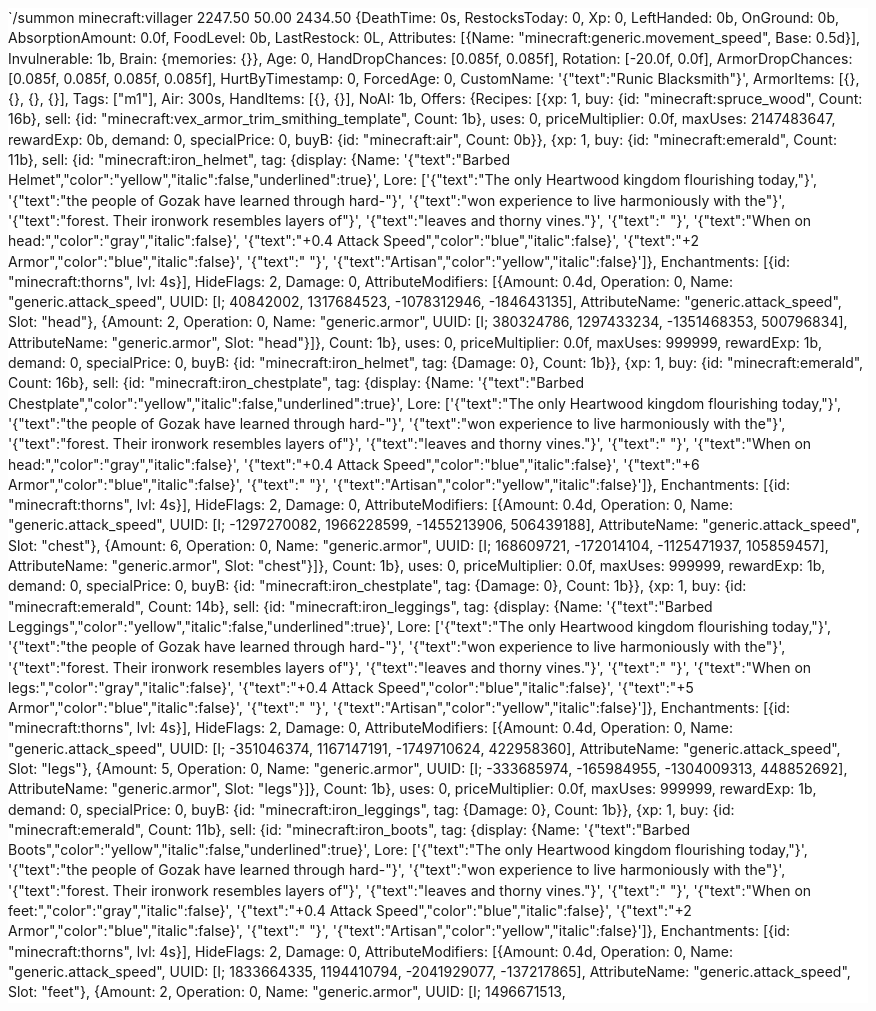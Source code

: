 
`/summon minecraft:villager 2247.50 50.00 2434.50 {DeathTime: 0s, RestocksToday: 0, Xp: 0, LeftHanded: 0b, OnGround: 0b, AbsorptionAmount: 0.0f, FoodLevel: 0b, LastRestock: 0L, Attributes: [{Name: "minecraft:generic.movement_speed", Base: 0.5d}], Invulnerable: 1b, Brain: {memories: {}}, Age: 0, HandDropChances: [0.085f, 0.085f], Rotation: [-20.0f, 0.0f], ArmorDropChances: [0.085f, 0.085f, 0.085f, 0.085f], HurtByTimestamp: 0, ForcedAge: 0, CustomName: '{"text":"Runic Blacksmith"}', ArmorItems: [{}, {}, {}, {}], Tags: ["m1"], Air: 300s, HandItems: [{}, {}], NoAI: 1b, Offers: {Recipes: [{xp: 1, buy: {id: "minecraft:spruce_wood", Count: 16b}, sell: {id: "minecraft:vex_armor_trim_smithing_template", Count: 1b}, uses: 0, priceMultiplier: 0.0f, maxUses: 2147483647, rewardExp: 0b, demand: 0, specialPrice: 0, buyB: {id: "minecraft:air", Count: 0b}}, {xp: 1, buy: {id: "minecraft:emerald", Count: 11b}, sell: {id: "minecraft:iron_helmet", tag: {display: {Name: '{"text":"Barbed Helmet","color":"yellow","italic":false,"underlined":true}', Lore: ['{"text":"The only Heartwood kingdom flourishing today,"}', '{"text":"the people of Gozak have learned through hard-"}', '{"text":"won experience to live harmoniously with the"}', '{"text":"forest. Their ironwork resembles layers of"}', '{"text":"leaves and thorny vines."}', '{"text":" "}', '{"text":"When on head:","color":"gray","italic":false}', '{"text":"+0.4 Attack Speed","color":"blue","italic":false}', '{"text":"+2 Armor","color":"blue","italic":false}', '{"text":" "}', '{"text":"Artisan","color":"yellow","italic":false}']}, Enchantments: [{id: "minecraft:thorns", lvl: 4s}], HideFlags: 2, Damage: 0, AttributeModifiers: [{Amount: 0.4d, Operation: 0, Name: "generic.attack_speed", UUID: [I; 40842002, 1317684523, -1078312946, -184643135], AttributeName: "generic.attack_speed", Slot: "head"}, {Amount: 2, Operation: 0, Name: "generic.armor", UUID: [I; 380324786, 1297433234, -1351468353, 500796834], AttributeName: "generic.armor", Slot: "head"}]}, Count: 1b}, uses: 0, priceMultiplier: 0.0f, maxUses: 999999, rewardExp: 1b, demand: 0, specialPrice: 0, buyB: {id: "minecraft:iron_helmet", tag: {Damage: 0}, Count: 1b}}, {xp: 1, buy: {id: "minecraft:emerald", Count: 16b}, sell: {id: "minecraft:iron_chestplate", tag: {display: {Name: '{"text":"Barbed Chestplate","color":"yellow","italic":false,"underlined":true}', Lore: ['{"text":"The only Heartwood kingdom flourishing today,"}', '{"text":"the people of Gozak have learned through hard-"}', '{"text":"won experience to live harmoniously with the"}', '{"text":"forest. Their ironwork resembles layers of"}', '{"text":"leaves and thorny vines."}', '{"text":" "}', '{"text":"When on head:","color":"gray","italic":false}', '{"text":"+0.4 Attack Speed","color":"blue","italic":false}', '{"text":"+6 Armor","color":"blue","italic":false}', '{"text":" "}', '{"text":"Artisan","color":"yellow","italic":false}']}, Enchantments: [{id: "minecraft:thorns", lvl: 4s}], HideFlags: 2, Damage: 0, AttributeModifiers: [{Amount: 0.4d, Operation: 0, Name: "generic.attack_speed", UUID: [I; -1297270082, 1966228599, -1455213906, 506439188], AttributeName: "generic.attack_speed", Slot: "chest"}, {Amount: 6, Operation: 0, Name: "generic.armor", UUID: [I; 168609721, -172014104, -1125471937, 105859457], AttributeName: "generic.armor", Slot: "chest"}]}, Count: 1b}, uses: 0, priceMultiplier: 0.0f, maxUses: 999999, rewardExp: 1b, demand: 0, specialPrice: 0, buyB: {id: "minecraft:iron_chestplate", tag: {Damage: 0}, Count: 1b}}, {xp: 1, buy: {id: "minecraft:emerald", Count: 14b}, sell: {id: "minecraft:iron_leggings", tag: {display: {Name: '{"text":"Barbed Leggings","color":"yellow","italic":false,"underlined":true}', Lore: ['{"text":"The only Heartwood kingdom flourishing today,"}', '{"text":"the people of Gozak have learned through hard-"}', '{"text":"won experience to live harmoniously with the"}', '{"text":"forest. Their ironwork resembles layers of"}', '{"text":"leaves and thorny vines."}', '{"text":" "}', '{"text":"When on legs:","color":"gray","italic":false}', '{"text":"+0.4 Attack Speed","color":"blue","italic":false}', '{"text":"+5 Armor","color":"blue","italic":false}', '{"text":" "}', '{"text":"Artisan","color":"yellow","italic":false}']}, Enchantments: [{id: "minecraft:thorns", lvl: 4s}], HideFlags: 2, Damage: 0, AttributeModifiers: [{Amount: 0.4d, Operation: 0, Name: "generic.attack_speed", UUID: [I; -351046374, 1167147191, -1749710624, 422958360], AttributeName: "generic.attack_speed", Slot: "legs"}, {Amount: 5, Operation: 0, Name: "generic.armor", UUID: [I; -333685974, -165984955, -1304009313, 448852692], AttributeName: "generic.armor", Slot: "legs"}]}, Count: 1b}, uses: 0, priceMultiplier: 0.0f, maxUses: 999999, rewardExp: 1b, demand: 0, specialPrice: 0, buyB: {id: "minecraft:iron_leggings", tag: {Damage: 0}, Count: 1b}}, {xp: 1, buy: {id: "minecraft:emerald", Count: 11b}, sell: {id: "minecraft:iron_boots", tag: {display: {Name: '{"text":"Barbed Boots","color":"yellow","italic":false,"underlined":true}', Lore: ['{"text":"The only Heartwood kingdom flourishing today,"}', '{"text":"the people of Gozak have learned through hard-"}', '{"text":"won experience to live harmoniously with the"}', '{"text":"forest. Their ironwork resembles layers of"}', '{"text":"leaves and thorny vines."}', '{"text":" "}', '{"text":"When on feet:","color":"gray","italic":false}', '{"text":"+0.4 Attack Speed","color":"blue","italic":false}', '{"text":"+2 Armor","color":"blue","italic":false}', '{"text":" "}', '{"text":"Artisan","color":"yellow","italic":false}']}, Enchantments: [{id: "minecraft:thorns", lvl: 4s}], HideFlags: 2, Damage: 0, AttributeModifiers: [{Amount: 0.4d, Operation: 0, Name: "generic.attack_speed", UUID: [I; 1833664335, 1194410794, -2041929077, -137217865], AttributeName: "generic.attack_speed", Slot: "feet"}, {Amount: 2, Operation: 0, Name: "generic.armor", UUID: [I; 1496671513,